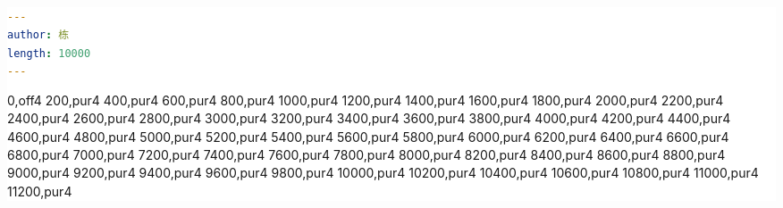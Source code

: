 ```yaml
---
author: 栋
length: 10000
---
```

0,off4
200,pur4
400,pur4
600,pur4
800,pur4
1000,pur4
1200,pur4
1400,pur4
1600,pur4
1800,pur4
2000,pur4
2200,pur4
2400,pur4
2600,pur4
2800,pur4
3000,pur4
3200,pur4
3400,pur4
3600,pur4
3800,pur4
4000,pur4
4200,pur4
4400,pur4
4600,pur4
4800,pur4
5000,pur4
5200,pur4
5400,pur4
5600,pur4
5800,pur4
6000,pur4
6200,pur4
6400,pur4
6600,pur4
6800,pur4
7000,pur4
7200,pur4
7400,pur4
7600,pur4
7800,pur4
8000,pur4
8200,pur4
8400,pur4
8600,pur4
8800,pur4
9000,pur4
9200,pur4
9400,pur4
9600,pur4
9800,pur4
10000,pur4
10200,pur4
10400,pur4
10600,pur4
10800,pur4
11000,pur4
11200,pur4